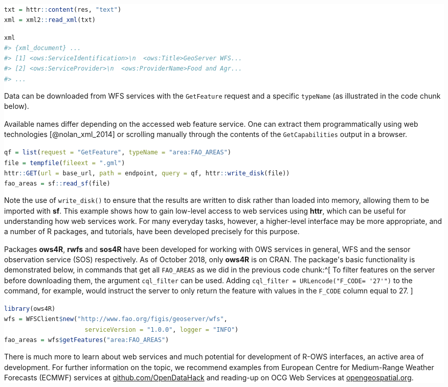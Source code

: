 
```r
txt = httr::content(res, "text")
xml = xml2::read_xml(txt)
```


```r
xml
#> {xml_document} ...
#> [1] <ows:ServiceIdentification>\n  <ows:Title>GeoServer WFS...
#> [2] <ows:ServiceProvider>\n  <ows:ProviderName>Food and Agr...
#> ...
```

Data can be downloaded from WFS services with the `GetFeature` request and a specific `typeName` (as illustrated in the code chunk below).



Available names differ depending on the accessed web feature service.
One can extract them programmatically using web technologies [@nolan_xml_2014] or scrolling manually through the contents of the `GetCapabilities` output in a browser.


```r
qf = list(request = "GetFeature", typeName = "area:FAO_AREAS")
file = tempfile(fileext = ".gml")
httr::GET(url = base_url, path = endpoint, query = qf, httr::write_disk(file))
fao_areas = sf::read_sf(file)
```

Note the use of `write_disk()` to ensure that the results are written to disk rather than loaded into memory, allowing them to be imported with **sf**.
This example shows how to gain low-level access to web services using **httr**, which can be useful for understanding how web services work.
For many everyday tasks, however, a higher-level interface may be more appropriate, and a number of R packages, and tutorials, have been developed precisely for this purpose.

Packages **ows4R**, **rwfs** and **sos4R** have been developed for working with OWS services in general, WFS and the sensor observation service (SOS) respectively.
As of October 2018, only **ows4R** is on CRAN.
The package's basic functionality is demonstrated below, in commands that get all `FAO_AREAS` as we did in the previous code chunk:^[
To filter features on the server before downloading them, the argument `cql_filter` can be used. Adding `cql_filter = URLencode("F_CODE= '27'")` to the command, for example, would instruct the server to only return the feature with values in the `F_CODE` column equal to 27.
]


```r
library(ows4R)
wfs = WFSClient$new("http://www.fao.org/figis/geoserver/wfs",
                      serviceVersion = "1.0.0", logger = "INFO")
fao_areas = wfs$getFeatures("area:FAO_AREAS")
```



There is much more to learn about web services and much potential for development of R-OWS interfaces, an active area of development.
For further information on the topic, we recommend examples from European Centre for Medium-Range Weather Forecasts (ECMWF) services at [github.com/OpenDataHack](https://github.com/OpenDataHack/data_service_catalogue) and reading-up on OCG Web Services at [opengeospatial.org](http://www.opengeospatial.org/standards).
